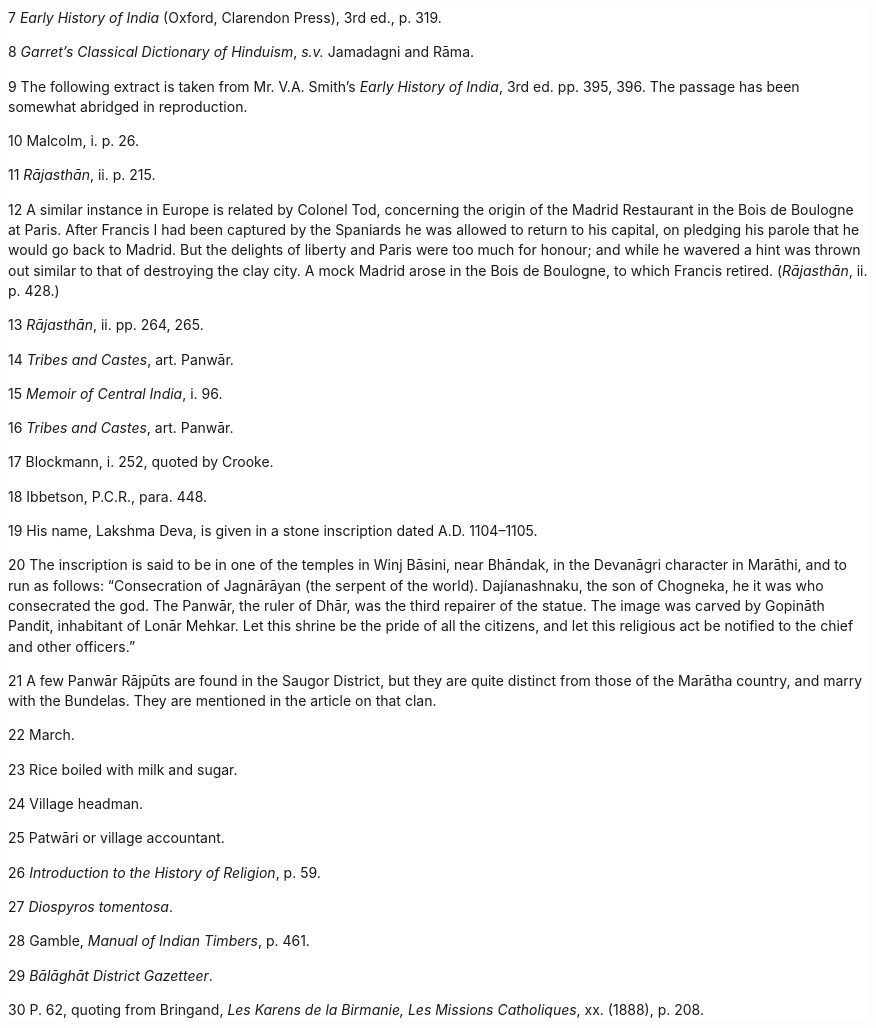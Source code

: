 7 *Early History of India* \(Oxford, Clarendon Press\), 3rd ed., p. 319. 

8 *Garret’s Classical Dictionary of Hinduism*, *s.v.* Jamadagni and Rāma. 

9 The following extract is taken from Mr. V.A. Smith’s *Early History of India*, 3rd ed. pp. 395, 396. The passage has been somewhat abridged in reproduction. 

10 Malcolm, i. p. 26. 

11 *Rājasthān*, ii. p. 215. 

12 A similar instance in Europe is related by Colonel Tod, concerning the origin of the Madrid Restaurant in the Bois de Boulogne at Paris. After Francis I had been captured by the Spaniards he was allowed to return to his capital, on pledging his parole that he would go back to Madrid. But the delights of liberty and Paris were too much for honour; and while he wavered a hint was thrown out similar to that of destroying the clay city. A mock Madrid arose in the Bois de Boulogne, to which Francis retired. \(*Rājasthān*, ii. p. 428.\) 

13 *Rājasthān*, ii. pp. 264, 265. 

14 *Tribes and Castes*, art. Panwār. 

15 *Memoir of Central India*, i. 96. 

16 *Tribes and Castes*, art. Panwār. 

17 Blockmann, i. 252, quoted by Crooke. 

18 Ibbetson, P.C.R., para. 448. 

19 His name, Lakshma Deva, is given in a stone inscription dated A.D. 1104–1105. 

20 The inscription is said to be in one of the temples in Winj Bāsini, near Bhāndak, in the Devanāgri character in Marāthi, and to run as follows: “Consecration of Jagnārāyan \(the serpent of the world\). Dajíanashnaku, the son of Chogneka, he it was who consecrated the god. The Panwār, the ruler of Dhār, was the third repairer of the statue. The image was carved by Gopināth Pandit, inhabitant of Lonār Mehkar. Let this shrine be the pride of all the citizens, and let this religious act be notified to the chief and other officers.” 

21 A few Panwār Rājpūts are found in the Saugor District, but they are quite distinct from those of the Marātha country, and marry with the Bundelas. They are mentioned in the article on that clan. 

22 March. 

23 Rice boiled with milk and sugar. 

24 Village headman. 

25 Patwāri or village accountant. 

26 *Introduction to the History of Religion*, p. 59. 

27 *Diospyros tomentosa*. 

28 Gamble, *Manual of Indian Timbers*, p. 461. 

29 *Bālāghāt District Gazetteer*. 

30 P. 62, quoting from Bringand, *Les Karens de la Birmanie, Les Missions Catholiques*, xx. \(1888\), p. 208. 




